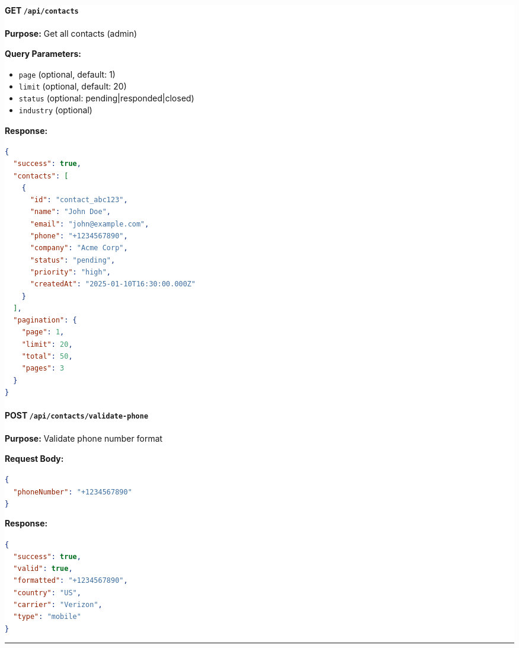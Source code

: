 #### **GET** `/api/contacts`
**Purpose:** Get all contacts (admin)

**Query Parameters:**
- `page` (optional, default: 1)
- `limit` (optional, default: 20)
- `status` (optional: pending|responded|closed)
- `industry` (optional)

**Response:**
```json
{
  "success": true,
  "contacts": [
    {
      "id": "contact_abc123",
      "name": "John Doe",
      "email": "john@example.com",
      "phone": "+1234567890",
      "company": "Acme Corp",
      "status": "pending",
      "priority": "high",
      "createdAt": "2025-01-10T16:30:00.000Z"
    }
  ],
  "pagination": {
    "page": 1,
    "limit": 20,
    "total": 50,
    "pages": 3
  }
}
```

#### **POST** `/api/contacts/validate-phone`
**Purpose:** Validate phone number format

**Request Body:**
```json
{
  "phoneNumber": "+1234567890"
}
```

**Response:**
```json
{
  "success": true,
  "valid": true,
  "formatted": "+1234567890",
  "country": "US",
  "carrier": "Verizon",
  "type": "mobile"
}
```

---